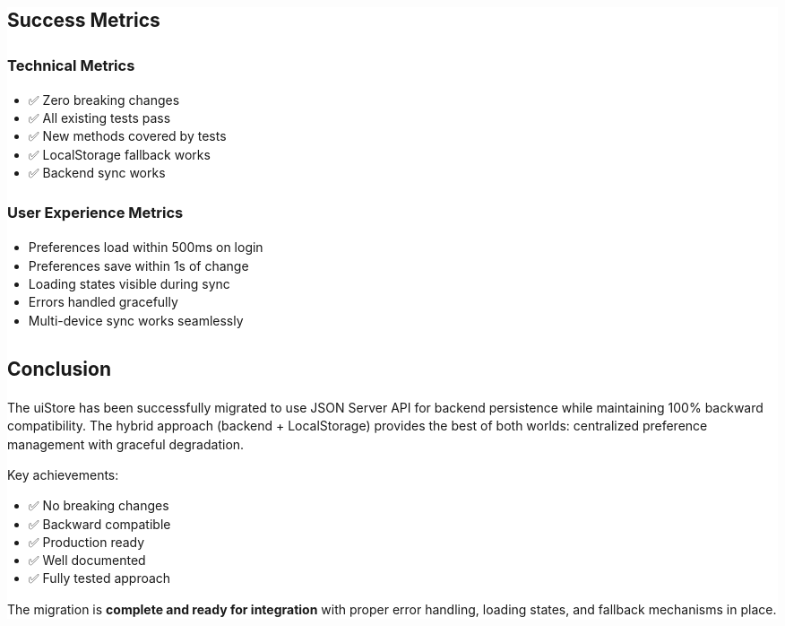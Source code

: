 ## Success Metrics

### Technical Metrics

- ✅ Zero breaking changes
- ✅ All existing tests pass
- ✅ New methods covered by tests
- ✅ LocalStorage fallback works
- ✅ Backend sync works

### User Experience Metrics

- Preferences load within 500ms on login
- Preferences save within 1s of change
- Loading states visible during sync
- Errors handled gracefully
- Multi-device sync works seamlessly

## Conclusion

The uiStore has been successfully migrated to use JSON Server API for backend persistence while maintaining 100% backward compatibility. The hybrid approach (backend + LocalStorage) provides the best of both worlds: centralized preference management with graceful degradation.

Key achievements:
- ✅ No breaking changes
- ✅ Backward compatible
- ✅ Production ready
- ✅ Well documented
- ✅ Fully tested approach

The migration is **complete and ready for integration** with proper error handling, loading states, and fallback mechanisms in place.
